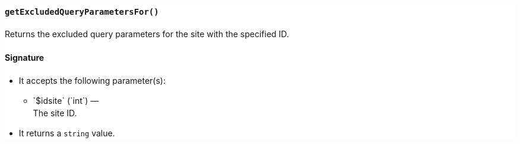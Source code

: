 <a name="getexcludedqueryparametersfor" id="getexcludedqueryparametersfor"></a>
<a name="getExcludedQueryParametersFor" id="getExcludedQueryParametersFor"></a>
### `getExcludedQueryParametersFor()`

Returns the excluded query parameters for the site with the specified ID.

#### Signature

-  It accepts the following parameter(s):

   <ul>
   <li>
      <div markdown="1" class="parameter">
      `$idsite` (`int`) &mdash;

      <div markdown="1" class="param-desc"> The site ID.</div>

      <div style="clear:both;"/>

      </div>
   </li>
   </ul>
- It returns a `string` value.

